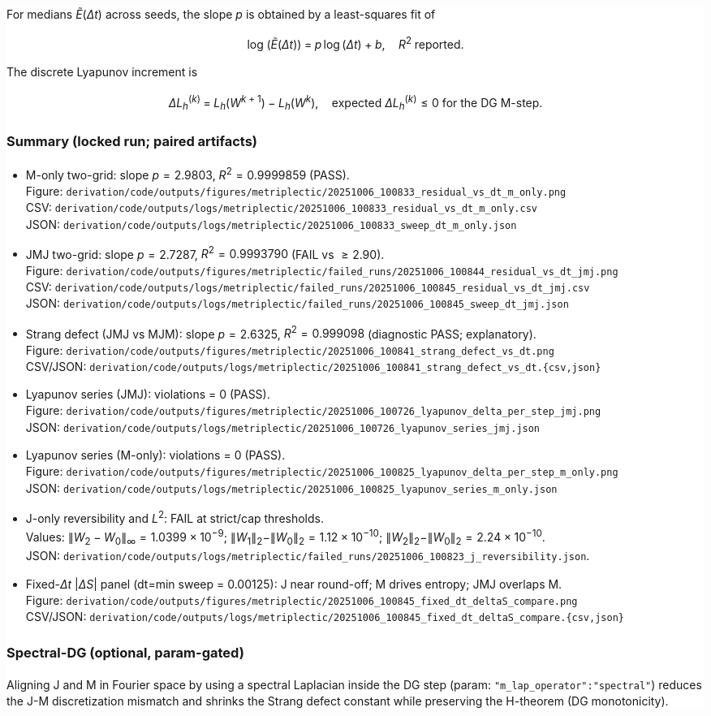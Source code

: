 For medians $\tilde E(\Delta t)$ across seeds, the slope $p$ is obtained by a least-squares fit of

$$
\log\!\big(\tilde E(\Delta t)\big) \;=\; p\,\log(\Delta t) + b,\quad R^2\;\text{reported}.
$$

The discrete Lyapunov increment is

$$
\Delta L_h^{(k)} \;=\; L_h(W^{k+1}) - L_h(W^k),\quad \text{expected } \Delta L_h^{(k)} \le 0 \text{ for the DG M-step}.
$$

### Summary (locked run; paired artifacts)

- M-only two-grid: slope $p=2.9803$, $R^2=0.9999859$ (PASS).  
  Figure: `derivation/code/outputs/figures/metriplectic/20251006_100833_residual_vs_dt_m_only.png`  
  CSV: `derivation/code/outputs/logs/metriplectic/20251006_100833_residual_vs_dt_m_only.csv`  
  JSON: `derivation/code/outputs/logs/metriplectic/20251006_100833_sweep_dt_m_only.json`

- JMJ two-grid: slope $p=2.7287$, $R^2=0.9993790$ (FAIL vs $\ge2.90$).  
  Figure: `derivation/code/outputs/figures/metriplectic/failed_runs/20251006_100844_residual_vs_dt_jmj.png`  
  CSV: `derivation/code/outputs/logs/metriplectic/failed_runs/20251006_100845_residual_vs_dt_jmj.csv`  
  JSON: `derivation/code/outputs/logs/metriplectic/failed_runs/20251006_100845_sweep_dt_jmj.json`

- Strang defect (JMJ vs MJM): slope $p=2.6325$, $R^2=0.999098$ (diagnostic PASS; explanatory).  
  Figure: `derivation/code/outputs/figures/metriplectic/20251006_100841_strang_defect_vs_dt.png`  
  CSV/JSON: `derivation/code/outputs/logs/metriplectic/20251006_100841_strang_defect_vs_dt.{csv,json}`

- Lyapunov series (JMJ): violations = 0 (PASS).  
  Figure: `derivation/code/outputs/figures/metriplectic/20251006_100726_lyapunov_delta_per_step_jmj.png`  
  JSON: `derivation/code/outputs/logs/metriplectic/20251006_100726_lyapunov_series_jmj.json`

- Lyapunov series (M-only): violations = 0 (PASS).  
  Figure: `derivation/code/outputs/figures/metriplectic/20251006_100825_lyapunov_delta_per_step_m_only.png`  
  JSON: `derivation/code/outputs/logs/metriplectic/20251006_100825_lyapunov_series_m_only.json`

- J-only reversibility and $L^2$: FAIL at strict/cap thresholds.  
  Values: $\|W_2-W_0\|_\infty=1.0399\times10^{-9}$; $\|W_1\|_2-\|W_0\|_2=1.12\times10^{-10}$; $\|W_2\|_2-\|W_0\|_2=2.24\times10^{-10}$.  
  JSON: `derivation/code/outputs/logs/metriplectic/failed_runs/20251006_100823_j_reversibility.json`.

- Fixed-$\Delta t$ $|\Delta S|$ panel (dt=min sweep = 0.00125): J near round-off; M drives entropy; JMJ overlaps M.  
  Figure: `derivation/code/outputs/figures/metriplectic/20251006_100845_fixed_dt_deltaS_compare.png`  
  CSV/JSON: `derivation/code/outputs/logs/metriplectic/20251006_100845_fixed_dt_deltaS_compare.{csv,json}`

### Spectral-DG (optional, param-gated)

Aligning J and M in Fourier space by using a spectral Laplacian inside the DG step (param: `"m_lap_operator":"spectral"`) reduces the J-M discretization mismatch and shrinks the Strang defect constant while preserving the H-theorem (DG monotonicity).
